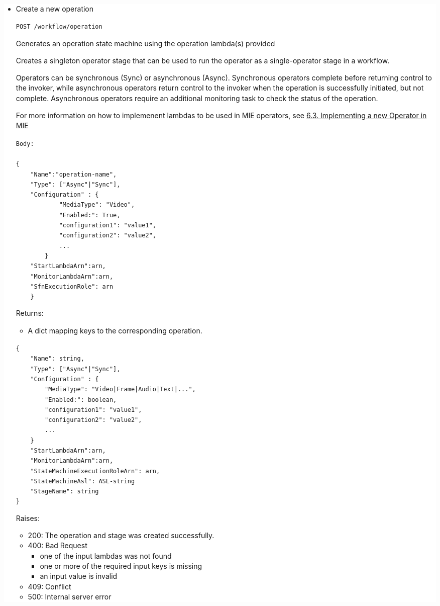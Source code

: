 * Create a new operation

    `POST /workflow/operation`
    
    Generates an operation state machine using the operation lambda(s) provided
    
    Creates a singleton operator stage that can be used to run the operator as a single-operator stage in a workflow.
    
    Operators can be synchronous (Sync) or asynchronous (Async). Synchronous operators complete before returning control to the invoker, while asynchronous operators return control to the invoker when the operation is successfully initiated, but not complete. Asynchronous operators require an additional monitoring task to check the status of the operation.
    
    For more information on how to implemenent lambdas to be used in MIE operators, see [6.3. Implementing a new Operator in MIE](#63-implementing-a-new-operator-in-mie)
    
    ```
    Body:
    
    {
        "Name":"operation-name",
        "Type": ["Async"|"Sync"],
        "Configuration" : {
                "MediaType": "Video",
                "Enabled:": True,
                "configuration1": "value1",
                "configuration2": "value2",
                ...
            }
        "StartLambdaArn":arn,
        "MonitorLambdaArn":arn,
        "SfnExecutionRole": arn
        }
    ```
    Returns:
    * A dict mapping keys to the corresponding operation.
    ```
    {
        "Name": string,
        "Type": ["Async"|"Sync"],
        "Configuration" : {
            "MediaType": "Video|Frame|Audio|Text|...",
            "Enabled:": boolean,
            "configuration1": "value1",
            "configuration2": "value2",
            ...
        }
        "StartLambdaArn":arn,
        "MonitorLambdaArn":arn,
        "StateMachineExecutionRoleArn": arn,
        "StateMachineAsl": ASL-string
        "StageName": string
    }
    ```
    Raises:
    * 200: The operation and stage was created successfully. 
    * 400: Bad Request
        * one of the input lambdas was not found
        * one or more of the required input keys is missing
        * an input value is invalid
    * 409: Conflict 
    * 500: Internal server error

